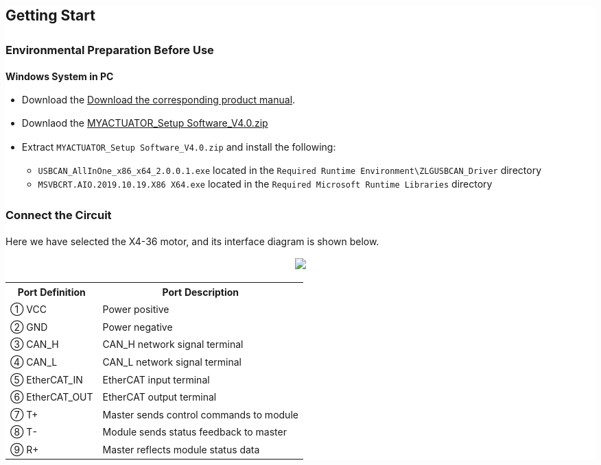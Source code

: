 
## Getting Start
### Environmental Preparation Before Use
**Windows System in PC**
- Download the [Download the corresponding product manual](https://www.myactuator.com/_files/archives/cab28a_b3f2a1c77d4645a08052a923690b40fc.zip?dn=MYACTUATOR_Setup%20Software_V4.0_20250206.zip).
- Downlaod the [MYACTUATOR_Setup Software_V4.0.zip](https://www.myactuator.com/_files/archives/cab28a_b3f2a1c77d4645a08052a923690b40fc.zip?dn=MYACTUATOR_Setup%20Software_V4.0_20250206.zip)

- Extract `MYACTUATOR_Setup Software_V4.0.zip` and install the following:
    - `USBCAN_AllInOne_x86_x64_2.0.0.1.exe` located in the `Required Runtime Environment\ZLGUSBCAN_Driver` directory
    - `MSVBCRT.AIO.2019.10.19.X86 X64.exe` located in the `Required Microsoft Runtime Libraries` directory

### Connect the Circuit
Here we have selected the X4-36 motor, and its interface diagram is shown below.

<div align="center">
    <img width={500} 
     src="https://files.seeedstudio.com/wiki/robotics/Actuator/myactuator/X4-36-circuit.png" />
</div>

<table>
  <tr>
    <th>Port Definition</th>
    <th>Port Description</th>
  </tr>
  <tr>
    <td>① VCC</td>
    <td>Power positive</td>
  </tr>
  <tr>
    <td>② GND</td>
    <td>Power negative</td>
  </tr>
  <tr>
    <td>③ CAN_H</td>
    <td>CAN_H network signal terminal</td>
  </tr>
  <tr>
    <td>④ CAN_L</td>
    <td>CAN_L network signal terminal</td>
  </tr>
  <tr>
    <td>⑤ EtherCAT_IN</td>
    <td>EtherCAT input terminal</td>
  </tr>
  <tr>
    <td>⑥ EtherCAT_OUT</td>
    <td>EtherCAT output terminal</td>
  </tr>
  <tr>
    <td>⑦ T+</td>
    <td>Master sends control commands to module</td>
  </tr>
  <tr>
    <td>⑧ T-</td>
    <td>Module sends status feedback to master</td>
  </tr>
  <tr>
    <td>⑨ R+</td>
    <td>Master reflects module status data</td>